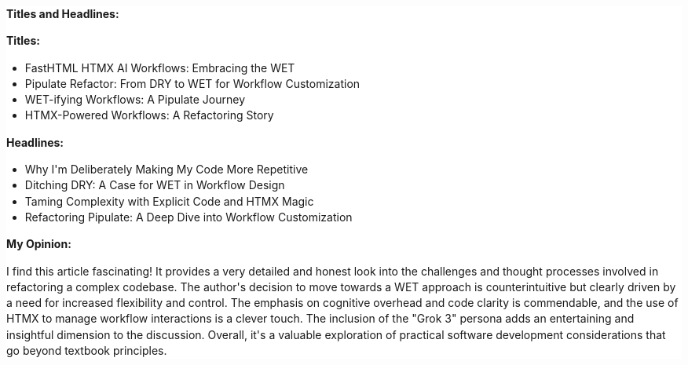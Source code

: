 **Titles and Headlines:**

**Titles:**

* FastHTML HTMX AI Workflows: Embracing the WET
* Pipulate Refactor: From DRY to WET for Workflow Customization
* WET-ifying Workflows: A Pipulate Journey
* HTMX-Powered Workflows: A Refactoring Story

**Headlines:**

* Why I'm Deliberately Making My Code More Repetitive
* Ditching DRY: A Case for WET in Workflow Design
* Taming Complexity with Explicit Code and HTMX Magic
* Refactoring Pipulate: A Deep Dive into Workflow Customization

**My Opinion:**

I find this article fascinating! It provides a very detailed and honest look into the challenges and thought processes involved in refactoring a complex codebase. The author's decision to move towards a WET approach is counterintuitive but clearly driven by a need for increased flexibility and control. The emphasis on cognitive overhead and code clarity is commendable, and the use of HTMX to manage workflow interactions is a clever touch. The inclusion of the "Grok 3" persona adds an entertaining and insightful dimension to the discussion. Overall, it's a valuable exploration of practical software development considerations that go beyond textbook principles.
